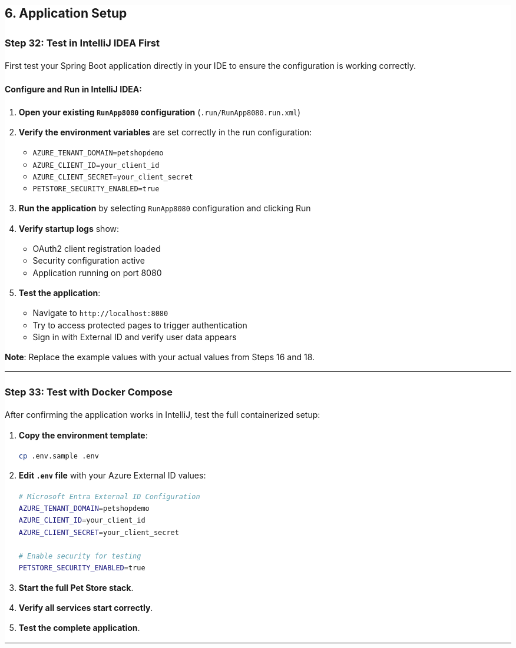 
## 6. Application Setup

### Step 32: Test in IntelliJ IDEA First

First test your Spring Boot application directly in your IDE to ensure the configuration is working correctly.

#### Configure and Run in IntelliJ IDEA:

1. **Open your existing `RunApp8080` configuration** (`.run/RunApp8080.run.xml`)

2. **Verify the environment variables** are set correctly in the run configuration:
    - `AZURE_TENANT_DOMAIN=petshopdemo`
    - `AZURE_CLIENT_ID=your_client_id`
    - `AZURE_CLIENT_SECRET=your_client_secret`
    - `PETSTORE_SECURITY_ENABLED=true`

3. **Run the application** by selecting `RunApp8080` configuration and clicking Run

4. **Verify startup logs** show:
    - OAuth2 client registration loaded
    - Security configuration active
    - Application running on port 8080

5. **Test the application**:
    - Navigate to `http://localhost:8080`
    - Try to access protected pages to trigger authentication
    - Sign in with External ID and verify user data appears

**Note**: Replace the example values with your actual values from Steps 16 and 18.

---

### Step 33: Test with Docker Compose

After confirming the application works in IntelliJ, test the full containerized setup:

1. **Copy the environment template**:
   ```bash
   cp .env.sample .env
   ```

2. **Edit `.env` file** with your Azure External ID values:
   ```bash
   # Microsoft Entra External ID Configuration
   AZURE_TENANT_DOMAIN=petshopdemo
   AZURE_CLIENT_ID=your_client_id
   AZURE_CLIENT_SECRET=your_client_secret
   
   # Enable security for testing
   PETSTORE_SECURITY_ENABLED=true
   ```

3. **Start the full Pet Store stack**.
4. **Verify all services start correctly**.
5. **Test the complete application**.

---